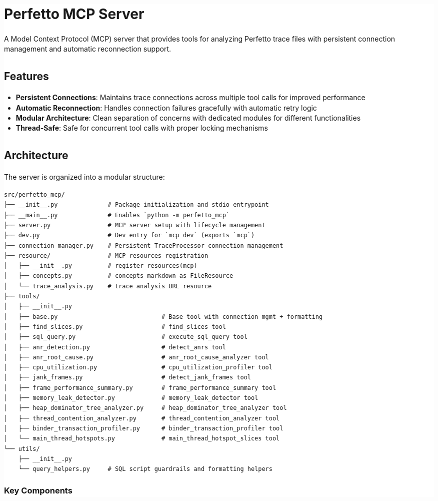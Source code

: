 # Perfetto MCP Server

A Model Context Protocol (MCP) server that provides tools for analyzing Perfetto trace files with persistent connection management and automatic reconnection support.

## Features

- **Persistent Connections**: Maintains trace connections across multiple tool calls for improved performance
- **Automatic Reconnection**: Handles connection failures gracefully with automatic retry logic
- **Modular Architecture**: Clean separation of concerns with dedicated modules for different functionalities
- **Thread-Safe**: Safe for concurrent tool calls with proper locking mechanisms

## Architecture

The server is organized into a modular structure:

```
src/perfetto_mcp/
├── __init__.py              # Package initialization and stdio entrypoint
├── __main__.py              # Enables `python -m perfetto_mcp`
├── server.py                # MCP server setup with lifecycle management
├── dev.py                   # Dev entry for `mcp dev` (exports `mcp`)
├── connection_manager.py    # Persistent TraceProcessor connection management
├── resource/                # MCP resources registration
│   ├── __init__.py          # register_resources(mcp)
│   ├── concepts.py          # concepts markdown as FileResource
│   └── trace_analysis.py    # trace analysis URL resource
├── tools/
│   ├── __init__.py
│   ├── base.py                             # Base tool with connection mgmt + formatting
│   ├── find_slices.py                      # find_slices tool
│   ├── sql_query.py                        # execute_sql_query tool
│   ├── anr_detection.py                    # detect_anrs tool
│   ├── anr_root_cause.py                   # anr_root_cause_analyzer tool
│   ├── cpu_utilization.py                  # cpu_utilization_profiler tool
│   ├── jank_frames.py                      # detect_jank_frames tool
│   ├── frame_performance_summary.py        # frame_performance_summary tool
│   ├── memory_leak_detector.py             # memory_leak_detector tool
│   ├── heap_dominator_tree_analyzer.py     # heap_dominator_tree_analyzer tool
│   ├── thread_contention_analyzer.py       # thread_contention_analyzer tool
│   ├── binder_transaction_profiler.py      # binder_transaction_profiler tool
│   └── main_thread_hotspots.py             # main_thread_hotspot_slices tool
└── utils/
    ├── __init__.py
    └── query_helpers.py     # SQL script guardrails and formatting helpers
```

### Key Components
